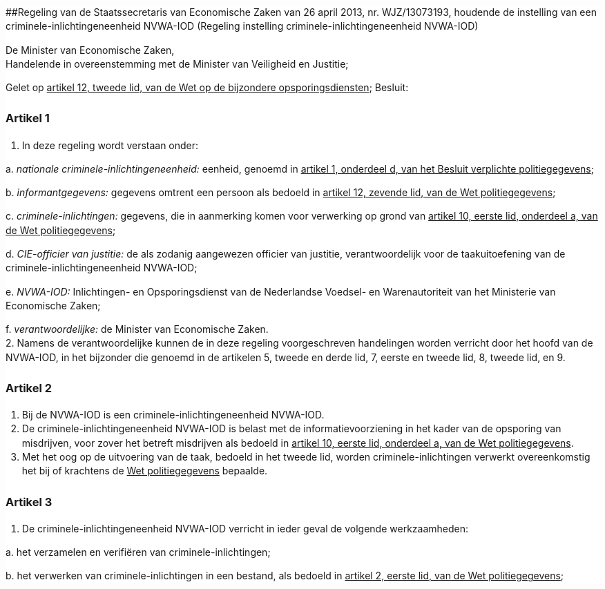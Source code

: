 <meta http-equiv='Content-Type' content='text/html; charset=utf-8' />

##Regeling van de Staatssecretaris van Economische Zaken van 26 april 2013, nr. WJZ/13073193, houdende de instelling van een criminele-inlichtingeneenheid NVWA-IOD (Regeling instelling criminele-inlichtingeneenheid NVWA-IOD)

De Minister van Economische Zaken,  
Handelende in overeenstemming met de Minister van Veiligheid en Justitie;

Gelet op [artikel 12, tweede lid, van de Wet op de bijzondere opsporingsdiensten](../../../../../../wet/wet/op/de/bijzondere/opsporingsdiensten/BWBR0019919/README.md);
Besluit:    

### Artikel  1  

1.  In deze regeling wordt verstaan onder: 

a. *nationale criminele-inlichtingeneenheid:* eenheid, genoemd in [artikel 1, onderdeel d, van het Besluit verplichte politiegegevens](../../../../../../AMvB/besluit/verplichte/politiegegevens/BWBR0032083/README.md);  

b. *informantgegevens:* gegevens omtrent een persoon als bedoeld in [artikel 12, zevende lid, van de Wet politiegegevens](../../../../../../wet/wet/politiegegevens/BWBR0022463/README.md);  

c. *criminele-inlichtingen:* gegevens, die in aanmerking komen voor verwerking op grond van [artikel 10, eerste lid, onderdeel a, van de Wet politiegegevens](../../../../../../wet/wet/politiegegevens/BWBR0022463/README.md);  

d. *CIE-officier van justitie:* de als zodanig aangewezen officier van justitie, verantwoordelijk voor de taakuitoefening van de criminele-inlichtingeneenheid NVWA-IOD;  

e. *NVWA-IOD:* Inlichtingen- en Opsporingsdienst van de Nederlandse Voedsel- en Warenautoriteit van het Ministerie van Economische Zaken;  

f. *verantwoordelijke:* de Minister van Economische Zaken.     
2.  Namens de verantwoordelijke kunnen de in deze regeling voorgeschreven handelingen worden verricht door het hoofd van de NVWA-IOD, in het bijzonder die genoemd in de artikelen 5, tweede en derde lid, 7, eerste en tweede lid, 8, tweede lid, en 9.   

### Artikel  2  

1.  Bij de NVWA-IOD is een criminele-inlichtingeneenheid NVWA-IOD.   
2.  De criminele-inlichtingeneenheid NVWA-IOD is belast met de informatievoorziening in het kader van de opsporing van misdrijven, voor zover het betreft misdrijven als bedoeld in [artikel 10, eerste lid, onderdeel a, van de Wet politiegegevens](../../../../../../wet/wet/politiegegevens/BWBR0022463/README.md).   
3.  Met het oog op de uitvoering van de taak, bedoeld in het tweede lid, worden criminele-inlichtingen verwerkt overeenkomstig het bij of krachtens de [Wet politiegegevens](../../../../../../wet/wet/politiegegevens/BWBR0022463/README.md) bepaalde.   

### Artikel  3  

1.  De criminele-inlichtingeneenheid NVWA-IOD verricht in ieder geval de volgende werkzaamheden: 

a. het verzamelen en verifiëren van criminele-inlichtingen;  

b. het verwerken van criminele-inlichtingen in een bestand, als bedoeld in [artikel 2, eerste lid, van de Wet politiegegevens](../../../../../../wet/wet/politiegegevens/BWBR0022463/README.md);  
